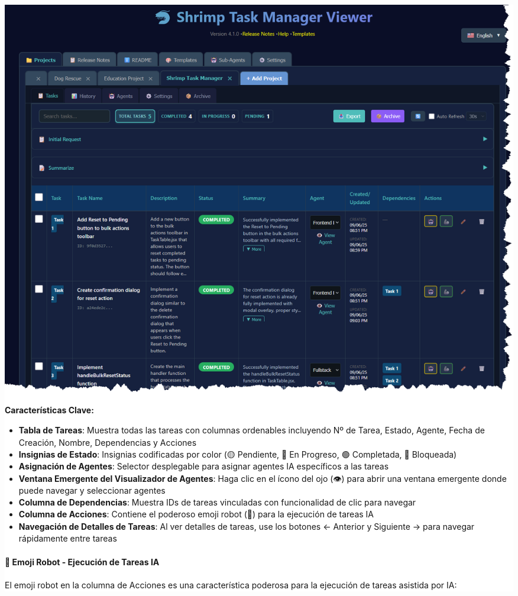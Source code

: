 ![Resumen de la Pestaña de Tareas](task-viewer-interface.png)

**Características Clave:**
- **Tabla de Tareas**: Muestra todas las tareas con columnas ordenables incluyendo Nº de Tarea, Estado, Agente, Fecha de Creación, Nombre, Dependencias y Acciones
- **Insignias de Estado**: Insignias codificadas por color (🟡 Pendiente, 🔵 En Progreso, 🟢 Completada, 🔴 Bloqueada)
- **Asignación de Agentes**: Selector desplegable para asignar agentes IA específicos a las tareas
- **Ventana Emergente del Visualizador de Agentes**: Haga clic en el ícono del ojo (👁️) para abrir una ventana emergente donde puede navegar y seleccionar agentes
- **Columna de Dependencias**: Muestra IDs de tareas vinculadas con funcionalidad de clic para navegar
- **Columna de Acciones**: Contiene el poderoso emoji robot (🤖) para la ejecución de tareas IA
- **Navegación de Detalles de Tareas**: Al ver detalles de tareas, use los botones ← Anterior y Siguiente → para navegar rápidamente entre tareas

#### 🤖 Emoji Robot - Ejecución de Tareas IA

El emoji robot en la columna de Acciones es una característica poderosa para la ejecución de tareas asistida por IA:

